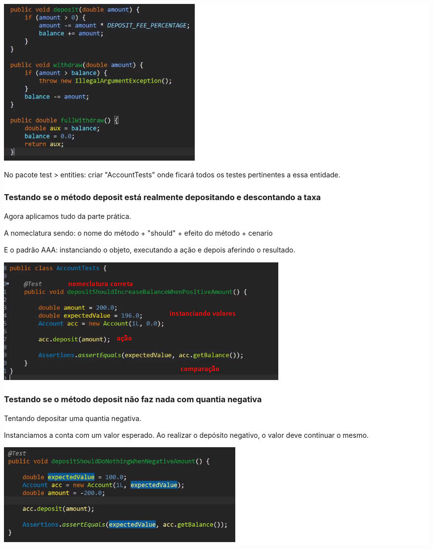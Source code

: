 ![img_1.png](img_1.png)

No pacote test > entities: criar "AccountTests" onde ficará todos os testes pertinentes a essa entidade.

### Testando se o método deposit está realmente depositando e descontando a taxa

Agora aplicamos tudo da parte prática.

A nomeclatura sendo: o nome do método + "should" + efeito do método + cenario

E o padrão AAA: instanciando o objeto, executando a ação e depois aferindo o resultado.

![img_2.png](img_2.png)

### Testando se o método deposit não faz nada com quantia negativa

Tentando depositar uma quantia negativa.

Instanciamos a conta com um valor esperado. Ao realizar o depósito negativo, o valor deve continuar o mesmo.

![img_3.png](img_3.png)

